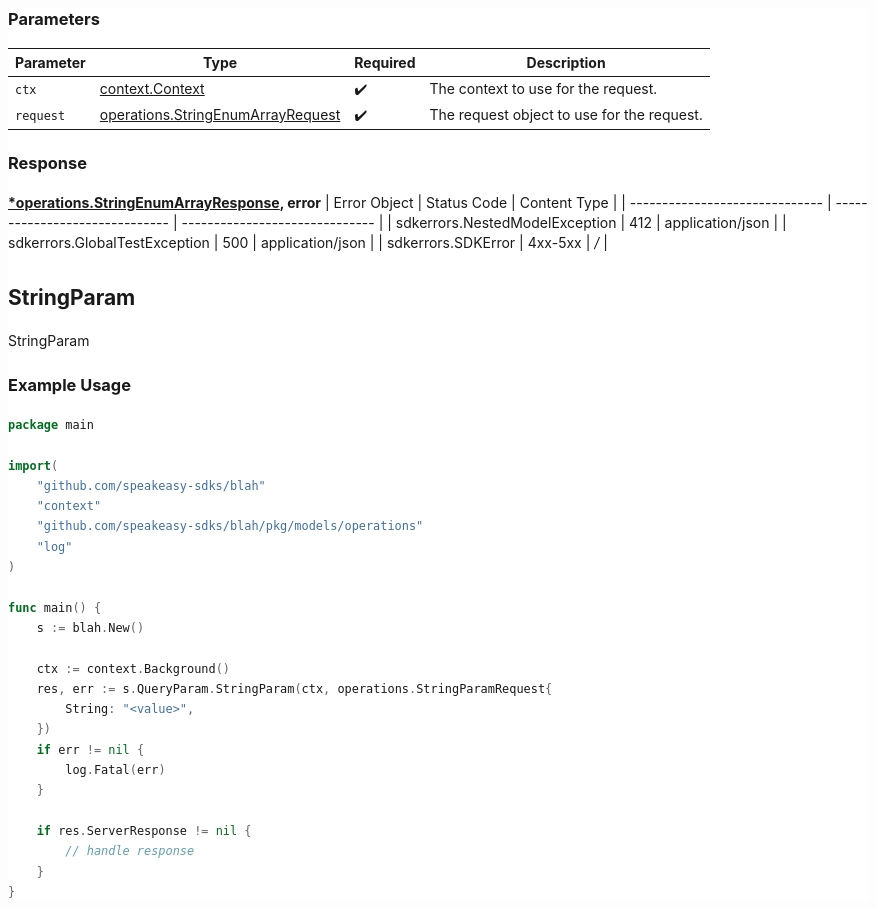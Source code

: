 ### Parameters

| Parameter                                                                                  | Type                                                                                       | Required                                                                                   | Description                                                                                |
| ------------------------------------------------------------------------------------------ | ------------------------------------------------------------------------------------------ | ------------------------------------------------------------------------------------------ | ------------------------------------------------------------------------------------------ |
| `ctx`                                                                                      | [context.Context](https://pkg.go.dev/context#Context)                                      | :heavy_check_mark:                                                                         | The context to use for the request.                                                        |
| `request`                                                                                  | [operations.StringEnumArrayRequest](../../pkg/models/operations/stringenumarrayrequest.md) | :heavy_check_mark:                                                                         | The request object to use for the request.                                                 |


### Response

**[*operations.StringEnumArrayResponse](../../pkg/models/operations/stringenumarrayresponse.md), error**
| Error Object                   | Status Code                    | Content Type                   |
| ------------------------------ | ------------------------------ | ------------------------------ |
| sdkerrors.NestedModelException | 412                            | application/json               |
| sdkerrors.GlobalTestException  | 500                            | application/json               |
| sdkerrors.SDKError             | 4xx-5xx                        | */*                            |

## StringParam

StringParam

### Example Usage

```go
package main

import(
	"github.com/speakeasy-sdks/blah"
	"context"
	"github.com/speakeasy-sdks/blah/pkg/models/operations"
	"log"
)

func main() {
    s := blah.New()

    ctx := context.Background()
    res, err := s.QueryParam.StringParam(ctx, operations.StringParamRequest{
        String: "<value>",
    })
    if err != nil {
        log.Fatal(err)
    }

    if res.ServerResponse != nil {
        // handle response
    }
}
```
